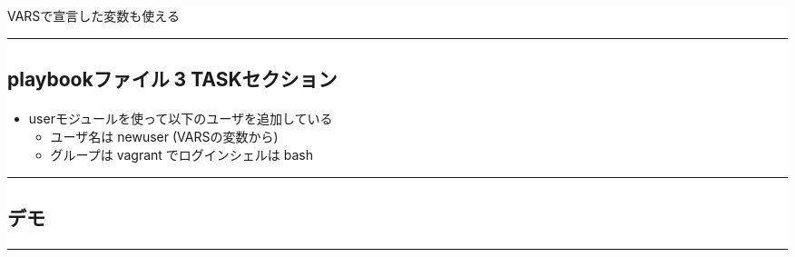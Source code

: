 VARSで宣言した変数も使える

---

## playbookファイル 3 TASKセクション

- userモジュールを使って以下のユーザを追加している
    - ユーザ名は newuser (VARSの変数から)
    - グループは vagrant でログインシェルは bash

---

## デモ

---
